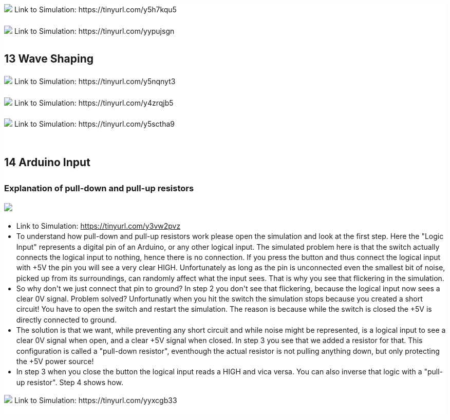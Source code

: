<img src="https://raw.githubusercontent.com/PierreIsCoding/sdiy/main/Building_Blocks/images/12_Crossfader.PNG" width="600" />
Link to Simulation: https://tinyurl.com/y5h7kqu5
<br/><br/>

<img src="https://raw.githubusercontent.com/PierreIsCoding/sdiy/main/Building_Blocks/images/12_LFO.PNG" width="600" />
Link to Simulation: https://tinyurl.com/yypujsgn

## 13 Wave Shaping
<img src="https://raw.githubusercontent.com/PierreIsCoding/sdiy/main/Building_Blocks/images/13_Saw-Tri.PNG" width="600" />
Link to Simulation: https://tinyurl.com/y5nqnyt3
<br/><br/>

<img src="https://raw.githubusercontent.com/PierreIsCoding/sdiy/main/Building_Blocks/images/13_Saw-PWM.PNG" width="600" />
Link to Simulation: https://tinyurl.com/y4zrqjb5
<br/><br/>

<img src="https://raw.githubusercontent.com/PierreIsCoding/sdiy/main/Building_Blocks/images/13_Tri-Si.PNG" width="600" />
Link to Simulation: https://tinyurl.com/y5sctha9
<br/><br/>

## 14 Arduino Input

### Explanation of pull-down and pull-up resistors
<img src="https://raw.githubusercontent.com/PierreIsCoding/sdiy/main/Building_Blocks/images/14_Pull_Up_Down.png" width="800" />

* Link to Simulation: https://tinyurl.com/y3vw2pvz
* To understand how pull-down and pull-up resistors work please open the simulation and look at the first step. Here the "Logic Input" represents a digital pin of an Arduino, or any other logical input. The simulated problem here is that the switch actually connects the logical input to nothing, hence there is no connection. If you press the button and thus connect the logical input with +5V the pin you will see a very clear HIGH. Unfortunately as long as the pin is unconnected even the smallest bit of noise, picked up from its surroundings, can randomly affect what the input sees. That is why you see that flickering in the simulation.
* So why don't we just connect that pin to ground? In step 2 you don't see that flickering, because the logical input now sees a clear 0V signal. Problem solved? Unfortunatly when you hit the switch the simulation stops because you created a short circuit! You have to open the switch and restart the simulation. The reason is because while the switch is closed the +5V is directly connected to ground.
* The solution is that we want, while preventing any short circuit and while noise might be represented, is a logical input to see a clear 0V signal when open, and a clear +5V signal when closed. In step 3 you see that we added a resistor for that. This configuration is called a "pull-down resistor", eventhough the actual resistor is not pulling anything down, but only protecting the +5V power source!
* In step 3 when you close the button the logical input reads a HIGH and vica versa. You can also inverse that logic with a "pull-up resistor". Step 4 shows how.

<img src="https://raw.githubusercontent.com/PierreIsCoding/sdiy/main/Building_Blocks/images/14_Gates_Buttons.png" width="800" />
Link to Simulation: https://tinyurl.com/yyxcgb33
<br/><br/>
